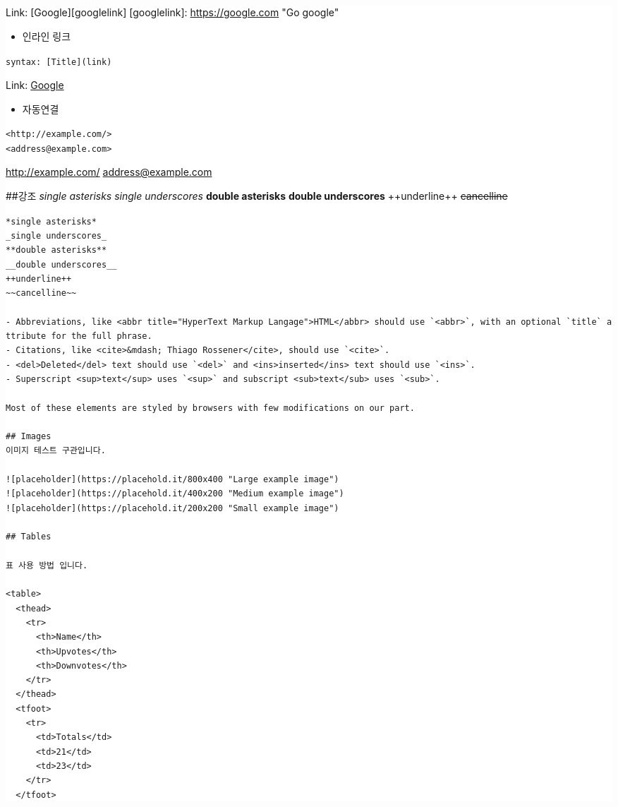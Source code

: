 Link: [Google][googlelink]
[googlelink]: https://google.com "Go google"

* 인라인 링크
```
syntax: [Title](link)
```
Link: [Google](https://google.com, "google link")

* 자동연결
```
<http://example.com/>
<address@example.com>
```

<http://example.com/>
<address@example.com>

##강조
*single asterisks*
_single underscores_
**double asterisks**
__double underscores__
++underline++
~~cancelline~~
```
*single asterisks*
_single underscores_
**double asterisks**
__double underscores__
++underline++
~~cancelline~~

- Abbreviations, like <abbr title="HyperText Markup Langage">HTML</abbr> should use `<abbr>`, with an optional `title` attribute for the full phrase.
- Citations, like <cite>&mdash; Thiago Rossener</cite>, should use `<cite>`.
- <del>Deleted</del> text should use `<del>` and <ins>inserted</ins> text should use `<ins>`.
- Superscript <sup>text</sup> uses `<sup>` and subscript <sub>text</sub> uses `<sub>`.

Most of these elements are styled by browsers with few modifications on our part.

## Images
이미지 테스트 구관입니다.

![placeholder](https://placehold.it/800x400 "Large example image")
![placeholder](https://placehold.it/400x200 "Medium example image")
![placeholder](https://placehold.it/200x200 "Small example image")

## Tables

표 사용 방법 입니다.

<table>
  <thead>
    <tr>
      <th>Name</th>
      <th>Upvotes</th>
      <th>Downvotes</th>
    </tr>
  </thead>
  <tfoot>
    <tr>
      <td>Totals</td>
      <td>21</td>
      <td>23</td>
    </tr>
  </tfoot>
```

[id]: URL "Optional Title here"